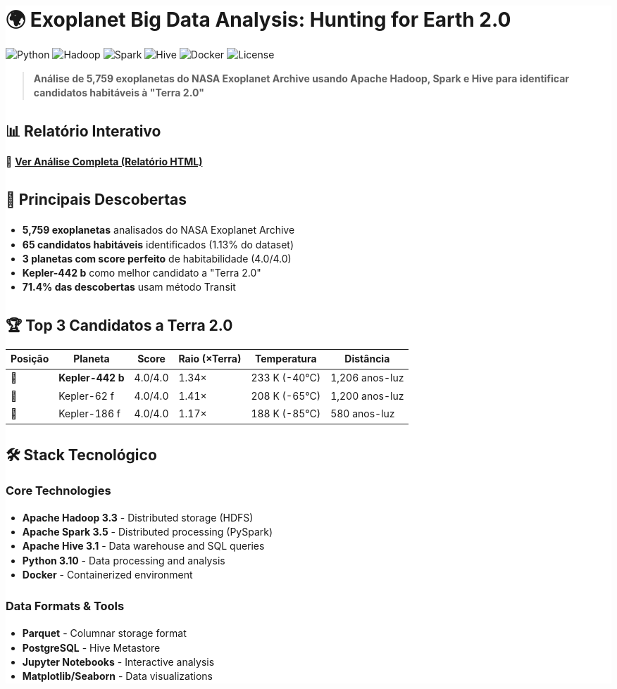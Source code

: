 # 🌍 Exoplanet Big Data Analysis: Hunting for Earth 2.0

![Python](https://img.shields.io/badge/python-v3.10+-blue.svg)
![Hadoop](https://img.shields.io/badge/hadoop-v3.3-yellow.svg)
![Spark](https://img.shields.io/badge/spark-v3.5-orange.svg)
![Hive](https://img.shields.io/badge/hive-v3.1-green.svg)
![Docker](https://img.shields.io/badge/docker-containerized-blue.svg)
![License](https://img.shields.io/badge/license-MIT-green.svg)

> **Análise de 5,759 exoplanetas do NASA Exoplanet Archive usando Apache Hadoop, Spark e Hive para identificar candidatos habitáveis à "Terra 2.0"**

## 📊 Relatório Interativo
🚀 **[Ver Análise Completa (Relatório HTML)](https://fmlwhgoa.gensparkspace.com/)**

## 🎯 Principais Descobertas

- **5,759 exoplanetas** analisados do NASA Exoplanet Archive
- **65 candidatos habitáveis** identificados (1.13% do dataset)
- **3 planetas com score perfeito** de habitabilidade (4.0/4.0)
- **Kepler-442 b** como melhor candidato a "Terra 2.0"
- **71.4% das descobertas** usam método Transit

## 🏆 Top 3 Candidatos a Terra 2.0

| Posição | Planeta | Score | Raio (×Terra) | Temperatura | Distância |
|---------|---------|-------|---------------|-------------|-----------|
| 🥇 | **Kepler-442 b** | 4.0/4.0 | 1.34× | 233 K (-40°C) | 1,206 anos-luz |
| 🥈 | Kepler-62 f | 4.0/4.0 | 1.41× | 208 K (-65°C) | 1,200 anos-luz |
| 🥉 | Kepler-186 f | 4.0/4.0 | 1.17× | 188 K (-85°C) | 580 anos-luz |

## 🛠️ Stack Tecnológico

### Core Technologies
- **Apache Hadoop 3.3** - Distributed storage (HDFS)
- **Apache Spark 3.5** - Distributed processing (PySpark)
- **Apache Hive 3.1** - Data warehouse and SQL queries
- **Python 3.10** - Data processing and analysis
- **Docker** - Containerized environment

### Data Formats & Tools
- **Parquet** - Columnar storage format
- **PostgreSQL** - Hive Metastore
- **Jupyter Notebooks** - Interactive analysis
- **Matplotlib/Seaborn** - Data visualizations

